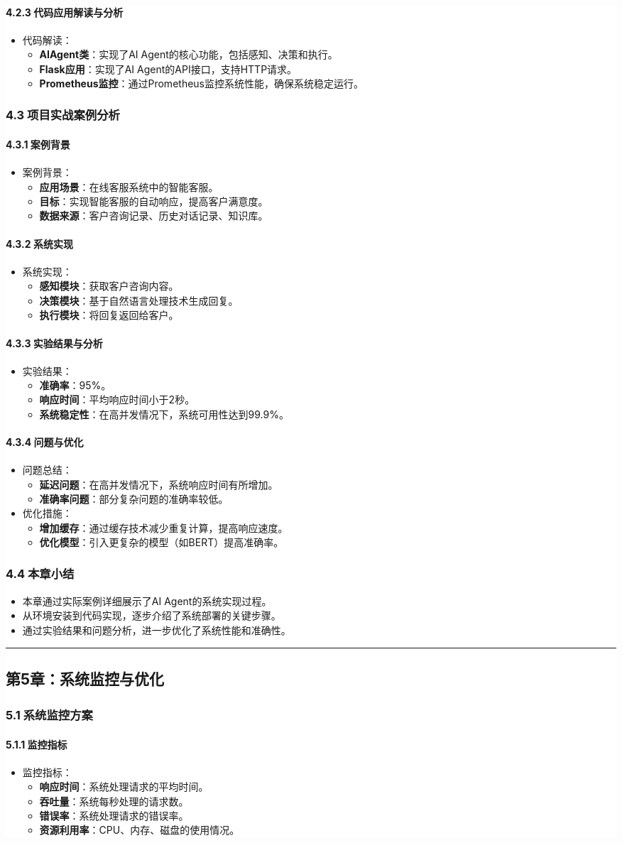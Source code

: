 #### 4.2.3 代码应用解读与分析
- 代码解读：
  - **AIAgent类**：实现了AI Agent的核心功能，包括感知、决策和执行。
  - **Flask应用**：实现了AI Agent的API接口，支持HTTP请求。
  - **Prometheus监控**：通过Prometheus监控系统性能，确保系统稳定运行。

### 4.3 项目实战案例分析

#### 4.3.1 案例背景
- 案例背景：
  - **应用场景**：在线客服系统中的智能客服。
  - **目标**：实现智能客服的自动响应，提高客户满意度。
  - **数据来源**：客户咨询记录、历史对话记录、知识库。

#### 4.3.2 系统实现
- 系统实现：
  - **感知模块**：获取客户咨询内容。
  - **决策模块**：基于自然语言处理技术生成回复。
  - **执行模块**：将回复返回给客户。

#### 4.3.3 实验结果与分析
- 实验结果：
  - **准确率**：95%。
  - **响应时间**：平均响应时间小于2秒。
  - **系统稳定性**：在高并发情况下，系统可用性达到99.9%。

#### 4.3.4 问题与优化
- 问题总结：
  - **延迟问题**：在高并发情况下，系统响应时间有所增加。
  - **准确率问题**：部分复杂问题的准确率较低。
- 优化措施：
  - **增加缓存**：通过缓存技术减少重复计算，提高响应速度。
  - **优化模型**：引入更复杂的模型（如BERT）提高准确率。

### 4.4 本章小结
- 本章通过实际案例详细展示了AI Agent的系统实现过程。
- 从环境安装到代码实现，逐步介绍了系统部署的关键步骤。
- 通过实验结果和问题分析，进一步优化了系统性能和准确性。

---

## 第5章：系统监控与优化

### 5.1 系统监控方案

#### 5.1.1 监控指标
- 监控指标：
  - **响应时间**：系统处理请求的平均时间。
  - **吞吐量**：系统每秒处理的请求数。
  - **错误率**：系统处理请求的错误率。
  - **资源利用率**：CPU、内存、磁盘的使用情况。
